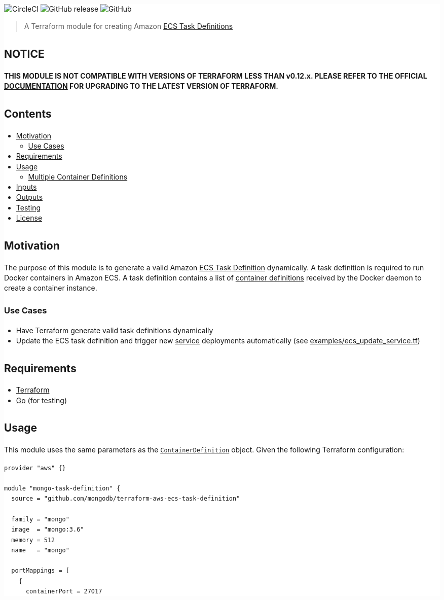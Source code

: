 ![CircleCI](https://img.shields.io/circleci/build/github/mongodb/terraform-aws-ecs-task-definition/master?style=flat-square) ![GitHub release](https://img.shields.io/github/release/mongodb/terraform-aws-ecs-task-definition.svg?style=flat-square) ![GitHub](https://img.shields.io/github/license/mongodb/terraform-aws-ecs-task-definition.svg?style=flat-square)

> A Terraform module for creating Amazon [ECS Task Definitions](https://docs.aws.amazon.com/AmazonECS/latest/developerguide/task_definitions.html)

## NOTICE

**THIS MODULE IS NOT COMPATIBLE WITH VERSIONS OF TERRAFORM LESS THAN v0.12.x. PLEASE REFER TO THE OFFICIAL [DOCUMENTATION](https://www.terraform.io/upgrade-guides/0-12.html) FOR UPGRADING TO THE LATEST VERSION OF TERRAFORM.**

## Contents

- [Motivation](#motivation)
  - [Use Cases](#use-cases)
- [Requirements](#requirements)
- [Usage](#usage)
  - [Multiple Container Definitions](#multiple-container-definitions)
- [Inputs](#inputs)
- [Outputs](#outputs)
- [Testing](#testing)
- [License](#license)

## Motivation

The purpose of this module is to generate a valid Amazon [ECS Task Definition](https://docs.aws.amazon.com/AmazonECS/latest/developerguide/task_definitions.html) dynamically. A task definition is required to run Docker containers in Amazon ECS. A task definition contains a list of [container definitions](https://docs.aws.amazon.com/AmazonECS/latest/developerguide/task_definition_parameters.html#container_definitions) received by the Docker daemon to create a container instance.

### Use Cases

- Have Terraform generate valid task definitions dynamically
- Update the ECS task definition and trigger new [service](https://docs.aws.amazon.com/AmazonECS/latest/developerguide/ecs_services.html) deployments automatically (see [examples/ecs_update_service.tf](examples/ecs_update_service.tf))

## Requirements

- [Terraform](https://www.terraform.io/downloads.html)
- [Go](https://golang.org/dl/) (for testing)

## Usage

This module uses the same parameters as the [`ContainerDefinition`](https://docs.aws.amazon.com/AmazonECS/latest/APIReference/API_ContainerDefinition.html) object. Given the following Terraform configuration:

```hcl
provider "aws" {}

module "mongo-task-definition" {
  source = "github.com/mongodb/terraform-aws-ecs-task-definition"

  family = "mongo"
  image  = "mongo:3.6"
  memory = 512
  name   = "mongo"

  portMappings = [
    {
      containerPort = 27017
```